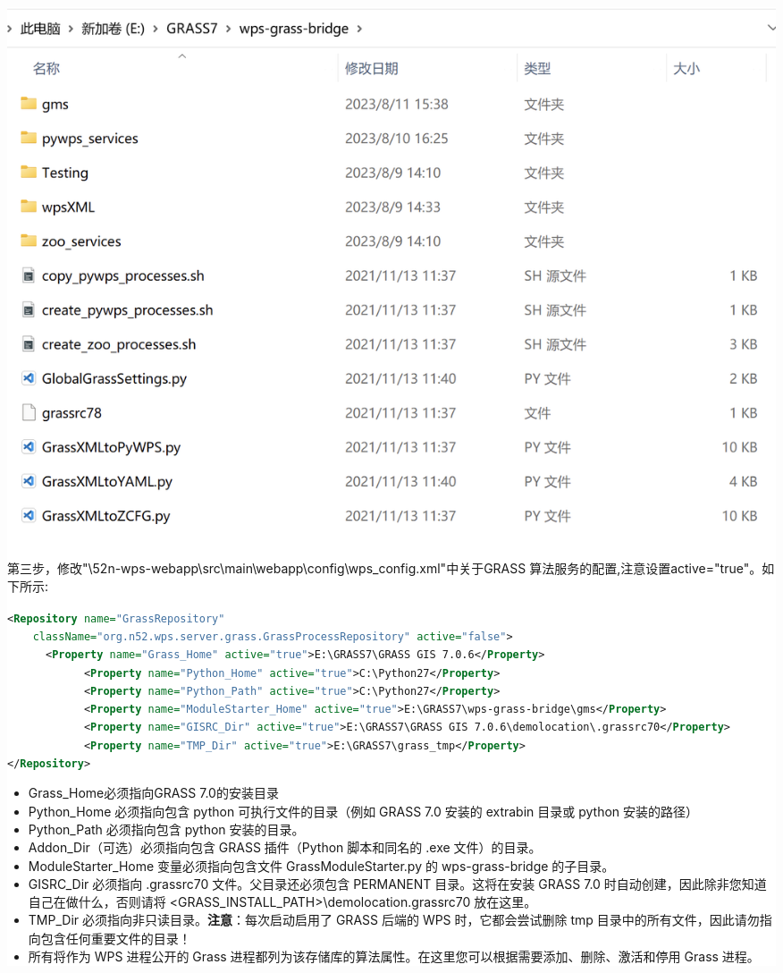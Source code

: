 ![](img/5.4使用GRASS_GIS作为WPS服务/img-2023-08-16-18-50-46.png)

第三步，修改"\52n-wps-webapp\src\main\webapp\config\wps_config.xml"中关于GRASS 算法服务的配置,注意设置active="true"。如下所示:

```xml
<Repository name="GrassRepository"
	className="org.n52.wps.server.grass.GrassProcessRepository" active="false">
      <Property name="Grass_Home" active="true">E:\GRASS7\GRASS GIS 7.0.6</Property>
			<Property name="Python_Home" active="true">C:\Python27</Property>
			<Property name="Python_Path" active="true">C:\Python27</Property>
			<Property name="ModuleStarter_Home" active="true">E:\GRASS7\wps-grass-bridge\gms</Property>
			<Property name="GISRC_Dir" active="true">E:\GRASS7\GRASS GIS 7.0.6\demolocation\.grassrc70</Property>
			<Property name="TMP_Dir" active="true">E:\GRASS7\grass_tmp</Property>
</Repository>
```

- Grass_Home必须指向GRASS 7.0的安装目录
- Python_Home 必须指向包含 python 可执行文件的目录（例如 GRASS 7.0 安装的 extrabin 目录或 python 安装的路径）
- Python_Path 必须指向包含 python 安装的目录。
- Addon_Dir（可选）必须指向包含 GRASS 插件（Python 脚本和同名的 .exe 文件）的目录。
- ModuleStarter_Home 变量必须指向包含文件 GrassModuleStarter.py 的 wps-grass-bridge 的子目录。
- GISRC_Dir 必须指向 .grassrc70 文件。父目录还必须包含 PERMANENT 目录。这将在安装 GRASS 7.0 时自动创建，因此除非您知道自己在做什么，否则请将 <GRASS_INSTALL_PATH>\demolocation\.grassrc70 放在这里。
- TMP_Dir 必须指向非只读目录。**注意**：每次启动启用了 GRASS 后端的 WPS 时，它都会尝试删除 tmp 目录中的所有文件，因此请勿指向包含任何重要文件的目录！
- 所有将作为 WPS 进程公开的 Grass 进程都列为该存储库的算法属性。在这里您可以根据需要添加、删除、激活和停用 Grass 进程。
